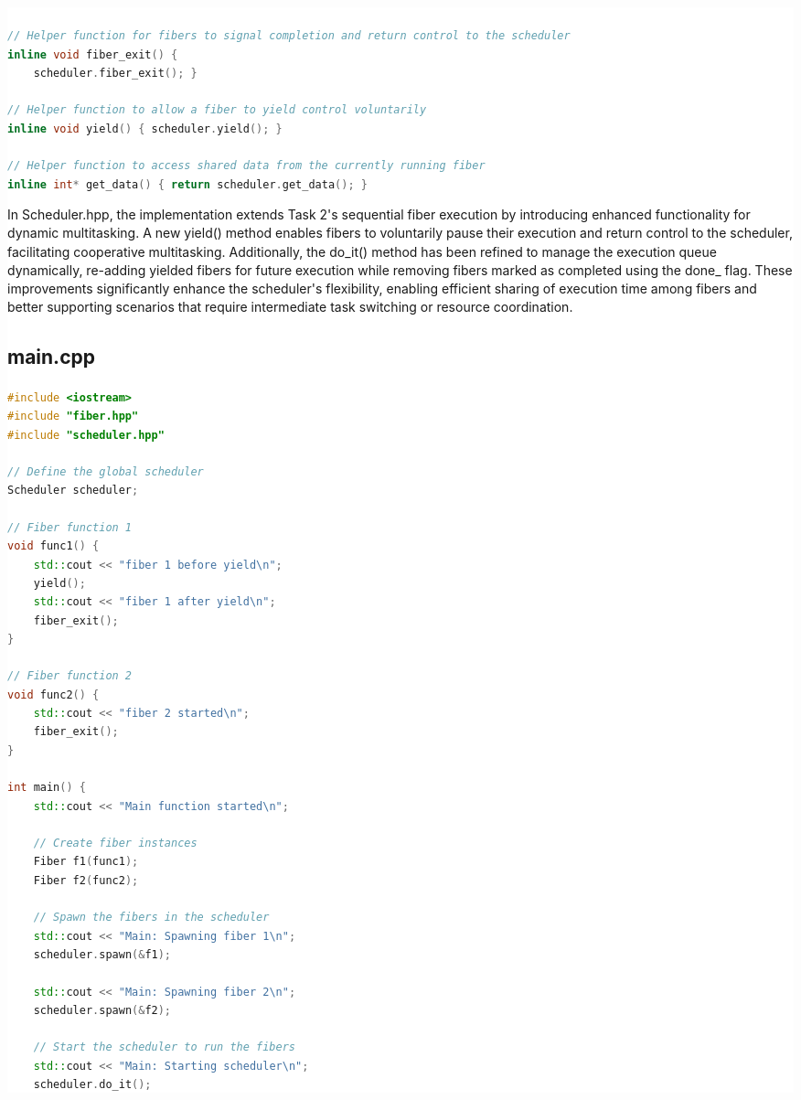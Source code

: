 ```c++

// Helper function for fibers to signal completion and return control to the scheduler
inline void fiber_exit() { 
    scheduler.fiber_exit(); }

// Helper function to allow a fiber to yield control voluntarily
inline void yield() { scheduler.yield(); }

// Helper function to access shared data from the currently running fiber
inline int* get_data() { return scheduler.get_data(); }

```


In Scheduler.hpp, the implementation extends Task 2's sequential fiber execution by introducing enhanced functionality for dynamic multitasking. A new yield() method enables fibers to voluntarily pause their execution and return control to the scheduler, facilitating cooperative multitasking. Additionally, the do_it() method has been refined to manage the execution queue dynamically, re-adding yielded fibers for future execution while removing fibers marked as completed using the done_ flag. These improvements significantly enhance the scheduler's flexibility, enabling efficient sharing of execution time among fibers and better supporting scenarios that require intermediate task switching or resource coordination.

## main.cpp
```c++
#include <iostream>
#include "fiber.hpp"
#include "scheduler.hpp"

// Define the global scheduler
Scheduler scheduler;

// Fiber function 1
void func1() {
    std::cout << "fiber 1 before yield\n";
    yield();
    std::cout << "fiber 1 after yield\n";
    fiber_exit();
}

// Fiber function 2
void func2() {
    std::cout << "fiber 2 started\n";
    fiber_exit();
}

int main() {
    std::cout << "Main function started\n";

    // Create fiber instances
    Fiber f1(func1);
    Fiber f2(func2);

    // Spawn the fibers in the scheduler
    std::cout << "Main: Spawning fiber 1\n";
    scheduler.spawn(&f1);

    std::cout << "Main: Spawning fiber 2\n";
    scheduler.spawn(&f2);

    // Start the scheduler to run the fibers
    std::cout << "Main: Starting scheduler\n";
    scheduler.do_it();
```